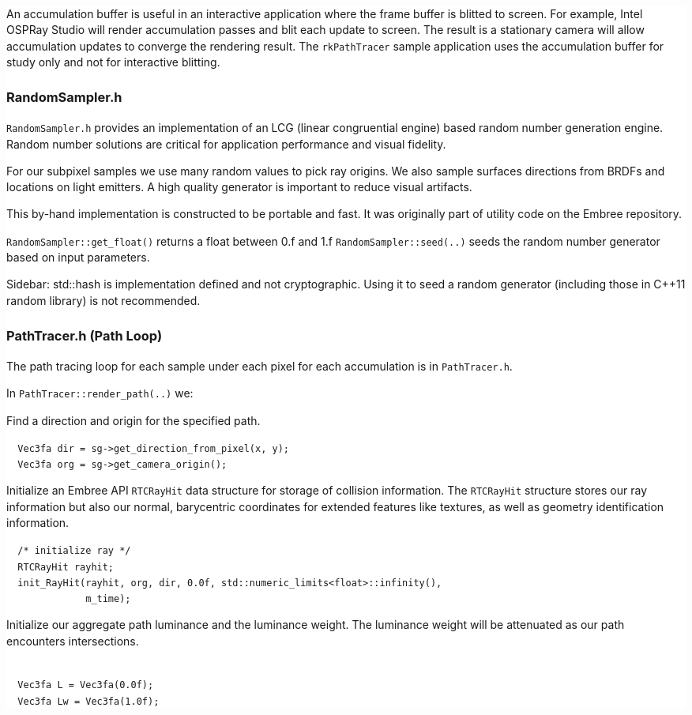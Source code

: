 
An accumulation buffer is useful in an interactive application where the frame buffer is blitted to screen. For example, Intel OSPRay Studio will render accumulation passes and blit each update to screen. The result is a stationary camera will allow accumulation updates to converge the rendering result. The `rkPathTracer` sample application uses the accumulation buffer for study only and not for interactive blitting.

### RandomSampler.h

`RandomSampler.h` provides an implementation of an LCG (linear congruential engine) based random number generation engine. Random number solutions are critical for application performance and visual fidelity.

For our subpixel samples we use many random values to pick ray origins. We also sample surfaces directions from BRDFs and locations on light emitters. A high quality generator is important to reduce visual artifacts.

This by-hand implementation is constructed to be portable and fast. It was originally part of utility code on the Embree repository.

`RandomSampler::get_float()` returns a float between 0.f and 1.f
`RandomSampler::seed(..)` seeds the random number generator based on input parameters.

Sidebar: std::hash is implementation defined and not cryptographic. Using it to seed a random generator (including those in C++11 random library) is not recommended.

### PathTracer.h (Path Loop)

The path tracing loop for each sample under each pixel for each accumulation is in `PathTracer.h`.

In `PathTracer::render_path(..)` we:

Find a direction and origin for the specified path.

```
  Vec3fa dir = sg->get_direction_from_pixel(x, y);
  Vec3fa org = sg->get_camera_origin();
```
Initialize an Embree API `RTCRayHit` data structure for storage of collision information. The `RTCRayHit` structure stores our ray information but also our normal, barycentric coordinates for extended features like textures, as well as geometry identification information.

```
  /* initialize ray */
  RTCRayHit rayhit;
  init_RayHit(rayhit, org, dir, 0.0f, std::numeric_limits<float>::infinity(),
              m_time);

```

Initialize our aggregate path luminance and the luminance weight. The luminance weight will be attenuated as our path encounters intersections.

```

  Vec3fa L = Vec3fa(0.0f);
  Vec3fa Lw = Vec3fa(1.0f);
```
